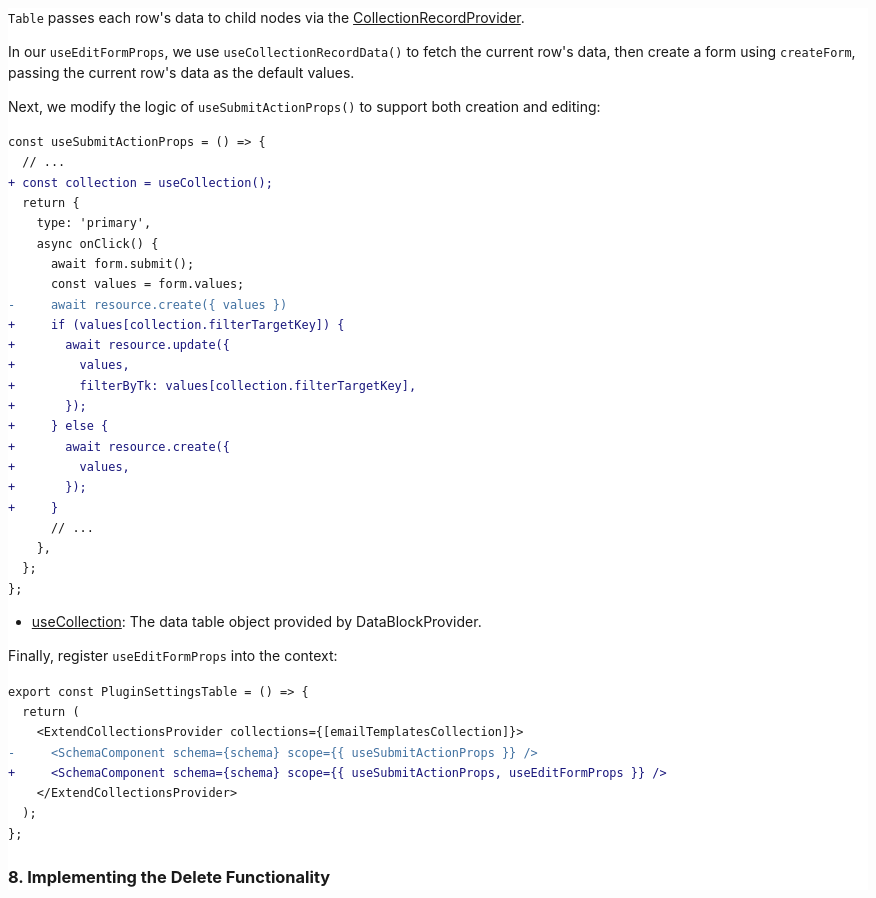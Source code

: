 `Table` passes each row's data to child nodes via the [CollectionRecordProvider](https://client.docs.nocobase.com/core/data-block/collection-record-provider).

In our `useEditFormProps`, we use `useCollectionRecordData()` to fetch the current row's data, then create a form using `createForm`, passing the current row's data as the default values.

Next, we modify the logic of `useSubmitActionProps()` to support both creation and editing:

```diff
const useSubmitActionProps = () => {
  // ...
+ const collection = useCollection();
  return {
    type: 'primary',
    async onClick() {
      await form.submit();
      const values = form.values;
-     await resource.create({ values })
+     if (values[collection.filterTargetKey]) {
+       await resource.update({
+         values,
+         filterByTk: values[collection.filterTargetKey],
+       });
+     } else {
+       await resource.create({
+         values,
+       });
+     }
      // ...
    },
  };
};
```

- [useCollection](https://client.docs.nocobase.com/core/data-source/collection-provider#usecollection): The data table object provided by DataBlockProvider.

Finally, register `useEditFormProps` into the context:

```diff
export const PluginSettingsTable = () => {
  return (
    <ExtendCollectionsProvider collections={[emailTemplatesCollection]}>
-     <SchemaComponent schema={schema} scope={{ useSubmitActionProps }} />
+     <SchemaComponent schema={schema} scope={{ useSubmitActionProps, useEditFormProps }} />
    </ExtendCollectionsProvider>
  );
};
```

<video width="100%" controls>
  <source src="https://static-docs.nocobase.com/20240517-190849.mp4" type="video/mp4">
</video>

### 8. Implementing the Delete Functionality
